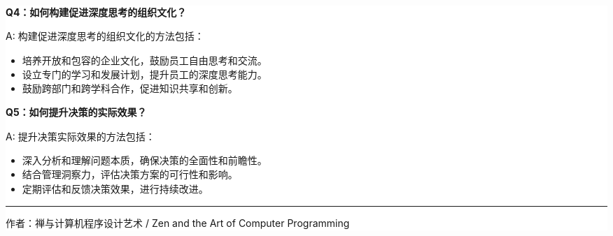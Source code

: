 **Q4：如何构建促进深度思考的组织文化？**

A: 构建促进深度思考的组织文化的方法包括：
- 培养开放和包容的企业文化，鼓励员工自由思考和交流。
- 设立专门的学习和发展计划，提升员工的深度思考能力。
- 鼓励跨部门和跨学科合作，促进知识共享和创新。

**Q5：如何提升决策的实际效果？**

A: 提升决策实际效果的方法包括：
- 深入分析和理解问题本质，确保决策的全面性和前瞻性。
- 结合管理洞察力，评估决策方案的可行性和影响。
- 定期评估和反馈决策效果，进行持续改进。

---

作者：禅与计算机程序设计艺术 / Zen and the Art of Computer Programming

